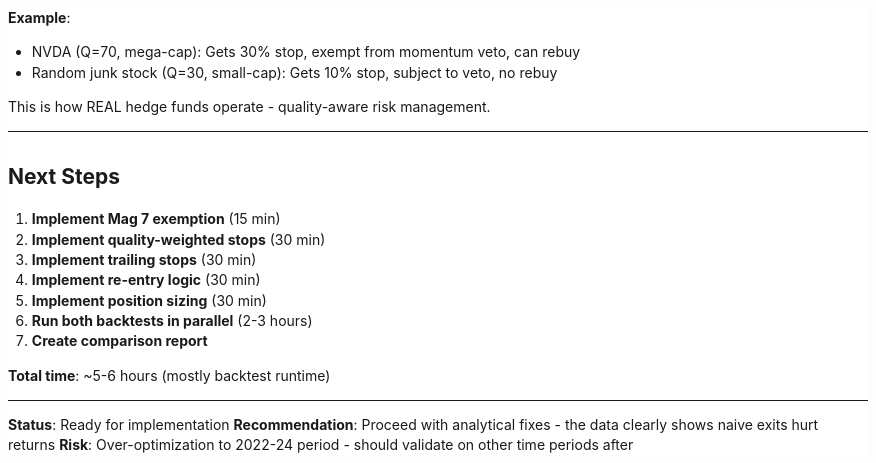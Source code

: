 **Example**:
- NVDA (Q=70, mega-cap): Gets 30% stop, exempt from momentum veto, can rebuy
- Random junk stock (Q=30, small-cap): Gets 10% stop, subject to veto, no rebuy

This is how REAL hedge funds operate - quality-aware risk management.

---

## Next Steps

1. **Implement Mag 7 exemption** (15 min)
2. **Implement quality-weighted stops** (30 min)
3. **Implement trailing stops** (30 min)
4. **Implement re-entry logic** (30 min)
5. **Implement position sizing** (30 min)
6. **Run both backtests in parallel** (2-3 hours)
7. **Create comparison report**

**Total time**: ~5-6 hours (mostly backtest runtime)

---

**Status**: Ready for implementation
**Recommendation**: Proceed with analytical fixes - the data clearly shows naive exits hurt returns
**Risk**: Over-optimization to 2022-24 period - should validate on other time periods after
